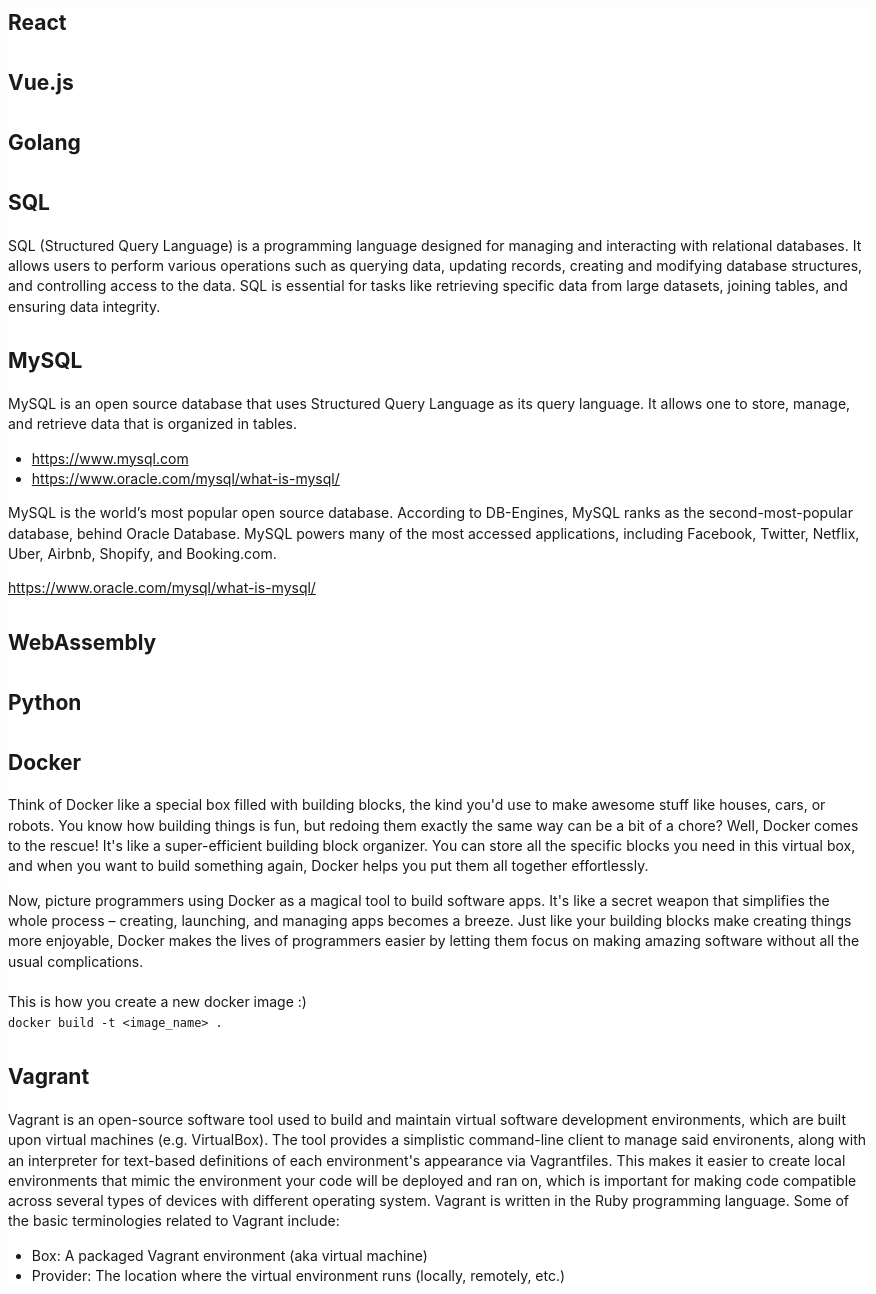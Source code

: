 ## React

## Vue.js


## Golang


## SQL
SQL (Structured Query Language) is a programming language designed for managing and interacting with relational databases. It allows users to perform various operations such as querying data, updating records, creating and modifying database structures, and controlling access to the data. SQL is essential for tasks like retrieving specific data from large datasets, joining tables, and ensuring data integrity.

## MySQL
MySQL is an open source database that uses Structured Query Language as its query language. It allows one to store, manage, and retrieve data that is organized in tables.
- https://www.mysql.com
- https://www.oracle.com/mysql/what-is-mysql/

MySQL is the world’s most popular open source database. According to DB-Engines, MySQL ranks as the second-most-popular database, behind Oracle Database. MySQL powers many of the most accessed applications, including Facebook, Twitter, Netflix, Uber, Airbnb, Shopify, and Booking.com.

https://www.oracle.com/mysql/what-is-mysql/

## WebAssembly


## Python


## Docker
Think of Docker like a special box filled with building blocks, the kind you'd use to make awesome stuff like houses, cars, or robots. You know how building things is fun, but redoing them exactly the same way can be a bit of a chore? Well, Docker comes to the rescue! It's like a super-efficient building block organizer. You can store all the specific blocks you need in this virtual box, and when you want to build something again, Docker helps you put them all together effortlessly.

Now, picture programmers using Docker as a magical tool to build software apps. It's like a secret weapon that simplifies the whole process – creating, launching, and managing apps becomes a breeze. Just like your building blocks make creating things more enjoyable, Docker makes the lives of programmers easier by letting them focus on making amazing software without all the usual complications. 
<br> 
<br> 
This is how you create a new docker image :)
<br>
```docker build -t <image_name> .```


## Vagrant
Vagrant is an open-source software tool used to build and maintain virtual software development environments, which are built upon virtual machines (e.g. VirtualBox). The tool provides a simplistic command-line client to manage said environents, along with an interpreter for text-based definitions of each environment's appearance via Vagrantfiles. This makes it easier to create local environments that mimic the environment your code will be deployed and ran on, which is important for making code compatible across several types of devices with different operating system. Vagrant is written in the Ruby programming language. Some of the basic terminologies related to Vagrant include:
- Box: A packaged Vagrant environment (aka virtual machine)
- Provider: The location where the virtual environment runs (locally, remotely, etc.)
```